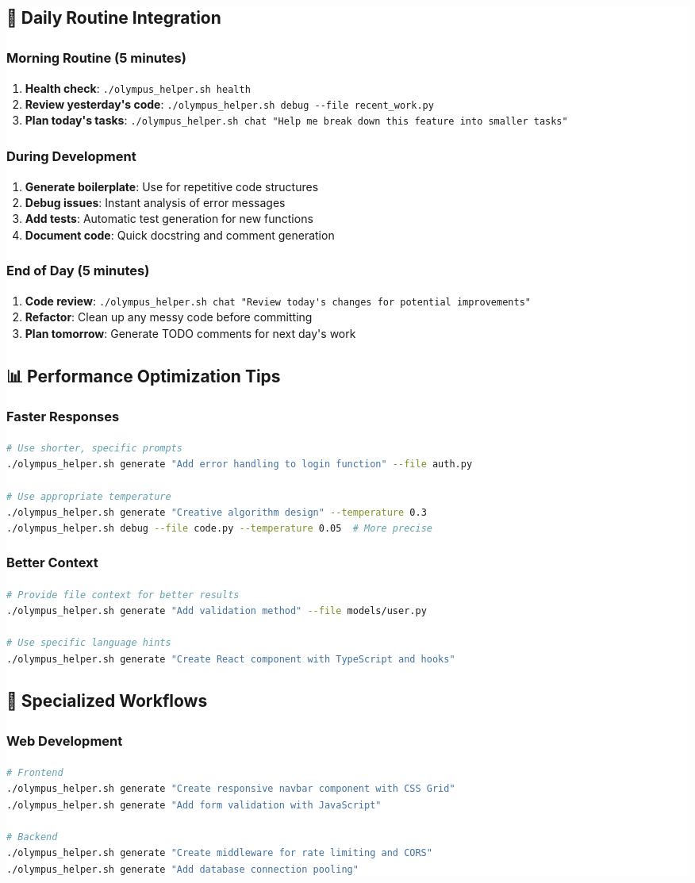## 🔄 **Daily Routine Integration**

### **Morning Routine (5 minutes)**
1. **Health check**: `./olympus_helper.sh health`
2. **Review yesterday's code**: `./olympus_helper.sh debug --file recent_work.py`
3. **Plan today's tasks**: `./olympus_helper.sh chat "Help me break down this feature into smaller tasks"`

### **During Development**
1. **Generate boilerplate**: Use for repetitive code structures
2. **Debug issues**: Instant analysis of error messages
3. **Add tests**: Automatic test generation for new functions
4. **Document code**: Quick docstring and comment generation

### **End of Day (5 minutes)**
1. **Code review**: `./olympus_helper.sh chat "Review today's changes for potential improvements"`
2. **Refactor**: Clean up any messy code before committing
3. **Plan tomorrow**: Generate TODO comments for next day's work

## 📊 **Performance Optimization Tips**

### **Faster Responses**
```bash
# Use shorter, specific prompts
./olympus_helper.sh generate "Add error handling to login function" --file auth.py

# Use appropriate temperature
./olympus_helper.sh generate "Creative algorithm design" --temperature 0.3
./olympus_helper.sh debug --file code.py --temperature 0.05  # More precise
```

### **Better Context**
```bash
# Provide file context for better results
./olympus_helper.sh generate "Add validation method" --file models/user.py

# Use specific language hints
./olympus_helper.sh generate "Create React component with TypeScript and hooks"
```

## 🎯 **Specialized Workflows**

### **Web Development**
```bash
# Frontend
./olympus_helper.sh generate "Create responsive navbar component with CSS Grid"
./olympus_helper.sh generate "Add form validation with JavaScript"

# Backend
./olympus_helper.sh generate "Create middleware for rate limiting and CORS"
./olympus_helper.sh generate "Add database connection pooling"
```
